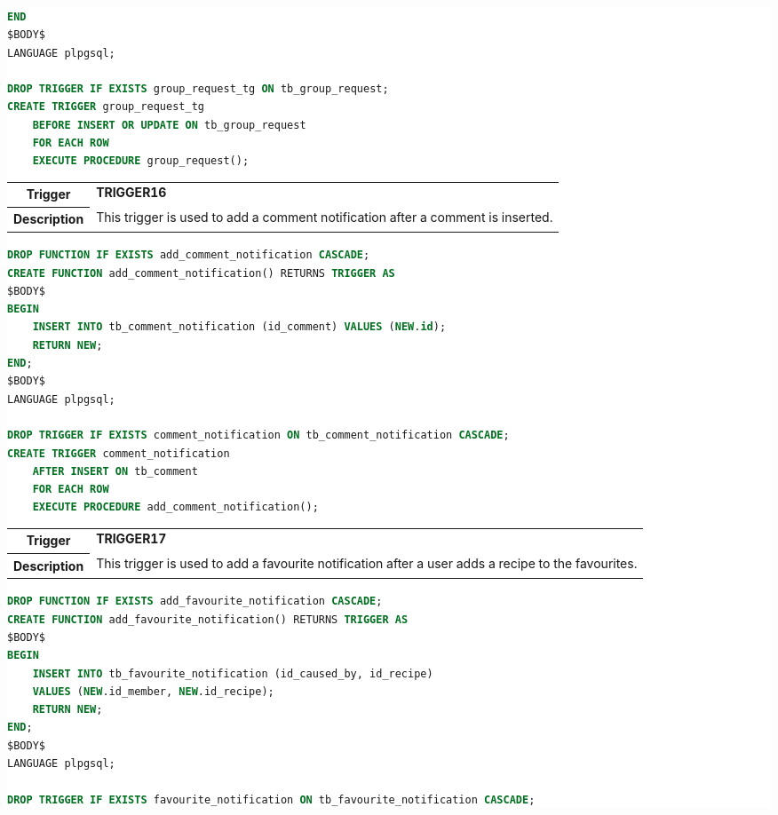 ```sql
END
$BODY$
LANGUAGE plpgsql;

DROP TRIGGER IF EXISTS group_request_tg ON tb_group_request;
CREATE TRIGGER group_request_tg
    BEFORE INSERT OR UPDATE ON tb_group_request
    FOR EACH ROW
    EXECUTE PROCEDURE group_request();
```

<table>
  <tr>
      <th>Trigger</th>
      <td><strong>TRIGGER16</strong></td>
  </tr>
  <tr>
      <th>Description</th>
      <td>This trigger is used to add a comment notification after a comment is inserted.</td>
  </tr>
</table>

```sql
DROP FUNCTION IF EXISTS add_comment_notification CASCADE;
CREATE FUNCTION add_comment_notification() RETURNS TRIGGER AS
$BODY$
BEGIN
    INSERT INTO tb_comment_notification (id_comment) VALUES (NEW.id);
	RETURN NEW;
END;
$BODY$
LANGUAGE plpgsql;

DROP TRIGGER IF EXISTS comment_notification ON tb_comment_notification CASCADE;
CREATE TRIGGER comment_notification
    AFTER INSERT ON tb_comment
    FOR EACH ROW
    EXECUTE PROCEDURE add_comment_notification();
```

<table>
  <tr>
      <th>Trigger</th>
      <td><strong>TRIGGER17</strong></td>
  </tr>
  <tr>
      <th>Description</th>
      <td>This trigger is used to add a favourite notification after a user adds a recipe to the favourites.</td>
  </tr>
</table>

```sql
DROP FUNCTION IF EXISTS add_favourite_notification CASCADE;
CREATE FUNCTION add_favourite_notification() RETURNS TRIGGER AS
$BODY$
BEGIN
    INSERT INTO tb_favourite_notification (id_caused_by, id_recipe)
    VALUES (NEW.id_member, NEW.id_recipe);
    RETURN NEW;
END;
$BODY$
LANGUAGE plpgsql;

DROP TRIGGER IF EXISTS favourite_notification ON tb_favourite_notification CASCADE;
```